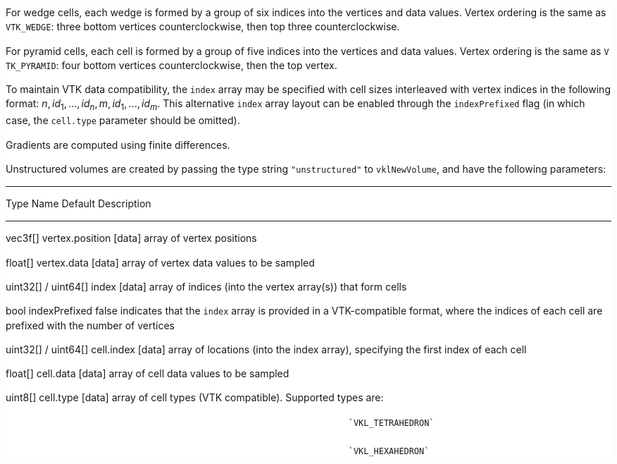For wedge cells, each wedge is formed by a group of six indices into the
vertices and data values. Vertex ordering is the same as `VTK_WEDGE`: three
bottom vertices counterclockwise, then top three counterclockwise.

For pyramid cells, each cell is formed by a group of five indices into the
vertices and data values. Vertex ordering is the same as `VTK_PYRAMID`: four
bottom vertices counterclockwise, then the top vertex.

To maintain VTK data compatibility, the `index` array may be specified with cell
sizes interleaved with vertex indices in the following format: $n, id_1, ...,
id_n, m, id_1, ..., id_m$. This alternative `index` array layout can be enabled
through the `indexPrefixed` flag (in which case, the `cell.type` parameter
should be omitted).

Gradients are computed using finite differences.

Unstructured volumes are created by passing the type string `"unstructured"` to
`vklNewVolume`, and have the following parameters:

  -------------------  --------------------  -------------------------  ---------------------------------------
  Type                 Name                  Default                    Description
  -------------------  --------------------  -------------------------  ---------------------------------------
  vec3f[]              vertex.position                                  [data] array of vertex positions

  float[]              vertex.data                                      [data] array of vertex data values to
                                                                        be sampled

  uint32[] / uint64[]  index                                            [data] array of indices (into the
                                                                        vertex array(s)) that form cells

  bool                 indexPrefixed         false                      indicates that the `index` array is
                                                                        provided in a VTK-compatible format,
                                                                        where the indices of each cell are
                                                                        prefixed with the number of vertices

  uint32[] / uint64[]  cell.index                                       [data] array of locations (into the
                                                                        index array), specifying the first index
                                                                        of each cell

  float[]              cell.data                                        [data] array of cell data values to be
                                                                        sampled

  uint8[]              cell.type                                        [data] array of cell types
                                                                        (VTK compatible). Supported types are:

                                                                        `VKL_TETRAHEDRON`

                                                                        `VKL_HEXAHEDRON`
